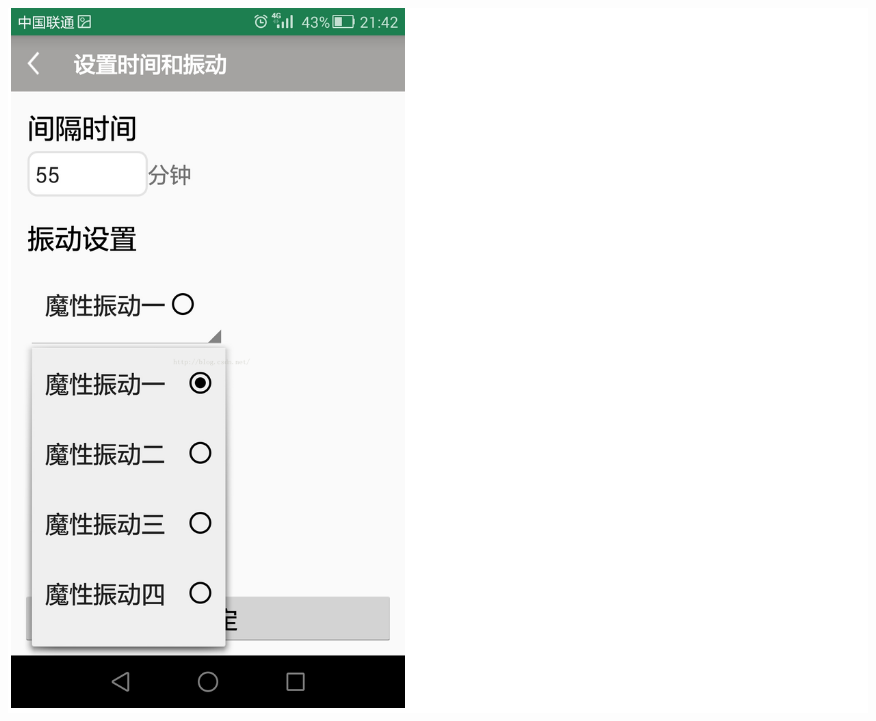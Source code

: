 <img src="https://raw.githubusercontent.com/Double2hao/xujiajia_blog/main/img/16210040129672.png" width="400" height="700" alt="">
